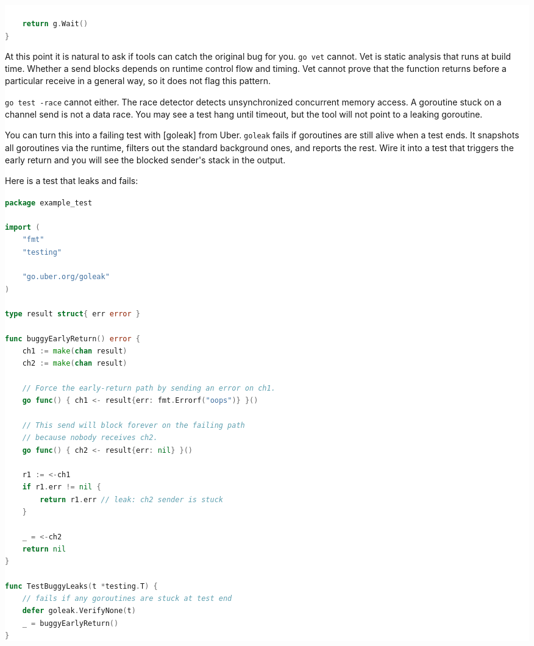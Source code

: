 ```go

    return g.Wait()
}
```

At this point it is natural to ask if tools can catch the original bug for you. `go vet`
cannot. Vet is static analysis that runs at build time. Whether a send blocks depends on
runtime control flow and timing. Vet cannot prove that the function returns before a
particular receive in a general way, so it does not flag this pattern.

`go test -race` cannot either. The race detector detects unsynchronized concurrent memory
access. A goroutine stuck on a channel send is not a data race. You may see a test hang
until timeout, but the tool will not point to a leaking goroutine.

You can turn this into a failing test with [goleak] from Uber. `goleak` fails if goroutines
are still alive when a test ends. It snapshots all goroutines via the runtime, filters out
the standard background ones, and reports the rest. Wire it into a test that triggers the
early return and you will see the blocked sender's stack in the output.

Here is a test that leaks and fails:

```go
package example_test

import (
    "fmt"
    "testing"

    "go.uber.org/goleak"
)

type result struct{ err error }

func buggyEarlyReturn() error {
    ch1 := make(chan result)
    ch2 := make(chan result)

    // Force the early-return path by sending an error on ch1.
    go func() { ch1 <- result{err: fmt.Errorf("oops")} }()

    // This send will block forever on the failing path
    // because nobody receives ch2.
    go func() { ch2 <- result{err: nil} }()

    r1 := <-ch1
    if r1.err != nil {
        return r1.err // leak: ch2 sender is stuck
    }

    _ = <-ch2
    return nil
}

func TestBuggyLeaks(t *testing.T) {
    // fails if any goroutines are stuck at test end
    defer goleak.VerifyNone(t)
    _ = buggyEarlyReturn()
}
```
